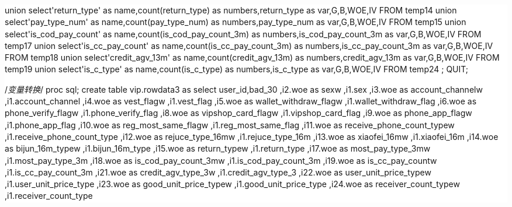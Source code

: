 union
select'return_type' as  name,count(return_type) as numbers,return_type as var,G,B,WOE,IV FROM temp14
union
select'pay_type_num' as  name,count(pay_type_num) as numbers,pay_type_num as var,G,B,WOE,IV FROM temp15
union
select'is_cod_pay_count' as  name,count(is_cod_pay_count_3m) as numbers,is_cod_pay_count_3m as var,G,B,WOE,IV FROM temp17
union
select'is_cc_pay_count' as  name,count(is_cc_pay_count_3m) as numbers,is_cc_pay_count_3m as var,G,B,WOE,IV FROM temp18
union
select'credit_agv_13m' as  name,count(credit_agv_13m) as numbers,credit_agv_13m as var,G,B,WOE,IV FROM temp19
union
select'is_c_type' as  name,count(is_c_type) as numbers,is_c_type as var,G,B,WOE,IV FROM temp24
;
QUIT;

/*变量转换*/
proc sql;
create table vip.rowdata3  as
select user_id,bad_30
     ,i2.woe as sexw
	 ,i1.sex
	 ,i3.woe as account_channelw
	 ,i1.account_channel
	 ,i4.woe as vest_flagw
	 ,i1.vest_flag
	 ,i5.woe as wallet_withdraw_flagw
	 ,i1.wallet_withdraw_flag
	 ,i6.woe as phone_verify_flagw
	 ,i1.phone_verify_flag
	 ,i8.woe as vipshop_card_flagw
	 ,i1.vipshop_card_flag
	 ,i9.woe as phone_app_flagw
	 ,i1.phone_app_flag
	 ,i10.woe as reg_most_same_flagw
	 ,i1.reg_most_same_flag
	 ,i11.woe as receive_phone_count_typew
	 ,i1.receive_phone_count_type
	 ,i12.woe as rejuce_type_16mw
	 ,i1.rejuce_type_16m
	 ,i13.woe as xiaofei_16mw
	 ,i1.xiaofei_16m
	 ,i14.woe as bijun_16m_typew
	 ,i1.bijun_16m_type
     ,i15.woe as return_typew
	 ,i1.return_type
	 ,i17.woe as most_pay_type_3mw
	 ,i1.most_pay_type_3m
	 ,i18.woe as is_cod_pay_count_3mw
	 ,i1.is_cod_pay_count_3m
	 ,i19.woe as is_cc_pay_countw
	 ,i1.is_cc_pay_count_3m
	 ,i21.woe as credit_agv_type_3w
	 ,i1.credit_agv_type_3
	 ,i22.woe as user_unit_price_typew
	 ,i1.user_unit_price_type
	 ,i23.woe as good_unit_price_typew
	 ,i1.good_unit_price_type
	 ,i24.woe as receiver_count_typew
	 ,i1.receiver_count_type